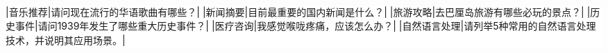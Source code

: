 |音乐推荐|请问现在流行的华语歌曲有哪些？|
|新闻摘要|目前最重要的国内新闻是什么？|
|旅游攻略|去巴厘岛旅游有哪些必玩的景点？|
|历史事件|请问1939年发生了哪些重大历史事件？|
|医疗咨询|我感觉喉咙疼痛，应该怎么办？|
|自然语言处理|请列举5种常用的自然语言处理技术，并说明其应用场景。|
